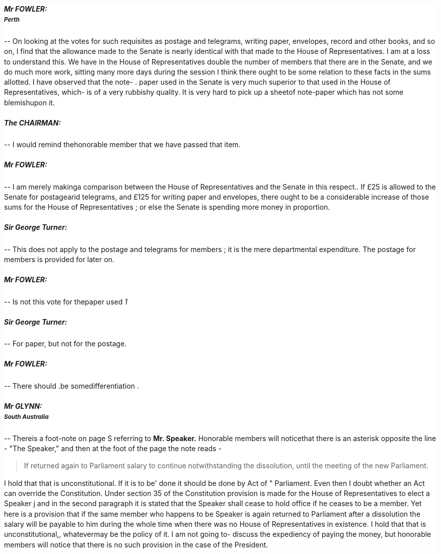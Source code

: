 ##### Mr FOWLER:<br><small class="text-muted">Perth</small>

-- On looking at the votes for such requisites as postage and telegrams, writing paper, envelopes, record and other books, and so on, I find that the allowance made to the Senate is nearly identical with that made to the House of Representatives. I am at a loss to understand this. We have in the House of Representatives double the number of members that there are in the Senate, and we do much more work, sitting many more days during  the session  I think there ought to be some relation to these facts in the sums allotted. I have observed that the note- . paper used in the Senate is very much superior to that used in the House of Representatives, which- is of a very rubbishy quality. It is very hard to pick up a sheetof note-paper which has not some blemishupon it. 

##### The CHAIRMAN:

-- I would remind thehonorable member that we have passed that item. 

##### Mr FOWLER:

-- I am merely makinga comparison between the House of Representatives and the Senate in this respect.. If £25 is allowed to the Senate for postagearid telegrams, and £125 for writing paper and envelopes, there ought to be a considerable increase of those sums for the House of Representatives ; or else the Senate is spending more money in proportion. 

##### Sir George Turner:

-- This does not apply to the postage and telegrams for members ; it is the mere departmental expenditure. The postage for members is provided for later on. 

##### Mr FOWLER:

-- Is not this vote for thepaper used  *1* 

##### Sir George Turner:

-- For paper, but not for the postage. 

##### Mr FOWLER:

-- There should .be somedifferentiation . 

##### Mr GLYNN:<br><small class="text-muted">South Australia</small>

-- Thereis a foot-note on page S referring to  **Mr. Speaker.**  Honorable members will noticethat there is an asterisk opposite the line - "The Speaker," and then at the foot of the page the note reads - 

  >If returned again to Parliament salary to continue notwithstanding the dissolution, until the meeting of the new Parliament. 

I hold that that is unconstitutional. If it is to be' done it should be done by Act of " Parliament. Even then I doubt whether an Act can override the Constitution. Under section 35 of the Constitution provision is made for the House of Representatives to elect a  Speaker  j and in the second paragraph it is stated that the  Speaker  shall cease to hold office if he ceases to be a member. Yet here is a provision that if the same member who happens to be  Speaker  is again returned to Parliament after a dissolution the salary will be payable to him during the whole time when there was no House of Representatives in existence. I hold that that is unconstitutional,, whatevermay be the policy of it. I am not going to- discuss the expediency of paying the money, but honorable members will notice that there is no such provision in the case of the  President. 
